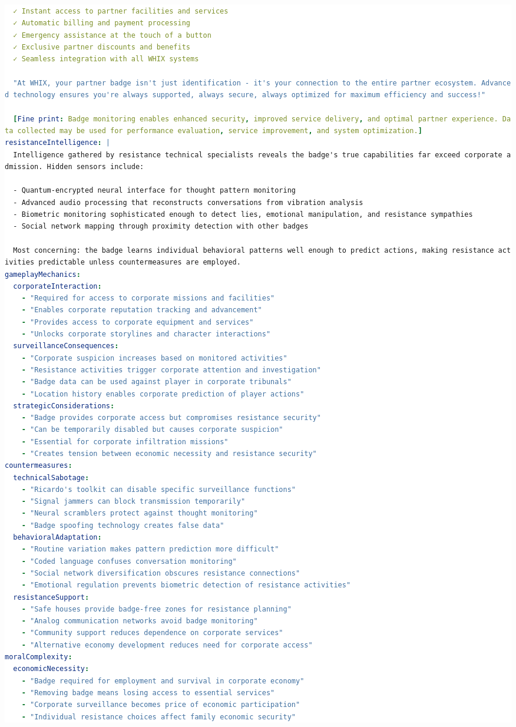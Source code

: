 ```yaml
  ✓ Instant access to partner facilities and services
  ✓ Automatic billing and payment processing
  ✓ Emergency assistance at the touch of a button
  ✓ Exclusive partner discounts and benefits
  ✓ Seamless integration with all WHIX systems
  
  "At WHIX, your partner badge isn't just identification - it's your connection to the entire partner ecosystem. Advanced technology ensures you're always supported, always secure, always optimized for maximum efficiency and success!"
  
  [Fine print: Badge monitoring enables enhanced security, improved service delivery, and optimal partner experience. Data collected may be used for performance evaluation, service improvement, and system optimization.]
resistanceIntelligence: |
  Intelligence gathered by resistance technical specialists reveals the badge's true capabilities far exceed corporate admission. Hidden sensors include:
  
  - Quantum-encrypted neural interface for thought pattern monitoring
  - Advanced audio processing that reconstructs conversations from vibration analysis
  - Biometric monitoring sophisticated enough to detect lies, emotional manipulation, and resistance sympathies
  - Social network mapping through proximity detection with other badges
  
  Most concerning: the badge learns individual behavioral patterns well enough to predict actions, making resistance activities predictable unless countermeasures are employed.
gameplayMechanics:
  corporateInteraction:
    - "Required for access to corporate missions and facilities"
    - "Enables corporate reputation tracking and advancement"
    - "Provides access to corporate equipment and services"
    - "Unlocks corporate storylines and character interactions"
  surveillanceConsequences:
    - "Corporate suspicion increases based on monitored activities"
    - "Resistance activities trigger corporate attention and investigation"
    - "Badge data can be used against player in corporate tribunals"
    - "Location history enables corporate prediction of player actions"
  strategicConsiderations:
    - "Badge provides corporate access but compromises resistance security"
    - "Can be temporarily disabled but causes corporate suspicion"
    - "Essential for corporate infiltration missions"
    - "Creates tension between economic necessity and resistance security"
countermeasures:
  technicalSabotage:
    - "Ricardo's toolkit can disable specific surveillance functions"
    - "Signal jammers can block transmission temporarily"
    - "Neural scramblers protect against thought monitoring"
    - "Badge spoofing technology creates false data"
  behavioralAdaptation:
    - "Routine variation makes pattern prediction more difficult"
    - "Coded language confuses conversation monitoring"
    - "Social network diversification obscures resistance connections"
    - "Emotional regulation prevents biometric detection of resistance activities"
  resistanceSupport:
    - "Safe houses provide badge-free zones for resistance planning"
    - "Analog communication networks avoid badge monitoring"
    - "Community support reduces dependence on corporate services"
    - "Alternative economy development reduces need for corporate access"
moralComplexity:
  economicNecessity:
    - "Badge required for employment and survival in corporate economy"
    - "Removing badge means losing access to essential services"
    - "Corporate surveillance becomes price of economic participation"
    - "Individual resistance choices affect family economic security"
```
